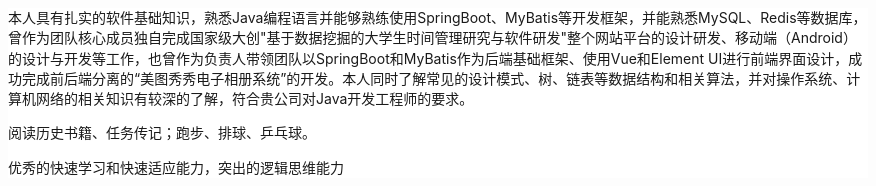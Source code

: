 本人具有扎实的软件基础知识，熟悉Java编程语言并能够熟练使用SpringBoot、MyBatis等开发框架，并能熟悉MySQL、Redis等数据库，曾作为团队核心成员独自完成国家级大创"基于数据挖掘的大学生时间管理研究与软件研发"整个网站平台的设计研发、移动端（Android）的设计与开发等工作，也曾作为负责人带领团队以SpringBoot和MyBatis作为后端基础框架、使用Vue和Element UI进行前端界面设计，成功完成前后端分离的“美图秀秀电子相册系统”的开发。本人同时了解常见的设计模式、树、链表等数据结构和相关算法，并对操作系统、计算机网络的相关知识有较深的了解，符合贵公司对Java开发工程师的要求。


阅读历史书籍、任务传记；跑步、排球、乒乓球。

优秀的快速学习和快速适应能力，突出的逻辑思维能力



